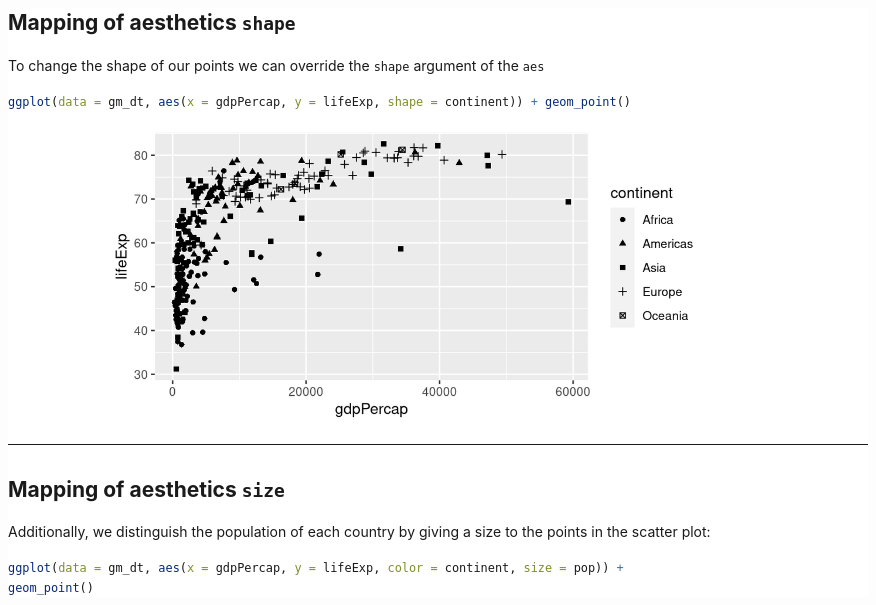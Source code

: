 
## Mapping of aesthetics `shape`

To change the shape of our points we can override the `shape` argument of the `aes`


```r
ggplot(data = gm_dt, aes(x = gdpPercap, y = lifeExp, shape = continent)) + geom_point()
```

<img src="figure/unnamed-chunk-28-1.png" title="plot of chunk unnamed-chunk-28" alt="plot of chunk unnamed-chunk-28" width="800px" height="300px" />

---

## Mapping of aesthetics `size`

Additionally, we distinguish the population of each country by giving a size to the points in the scatter plot:


```r
ggplot(data = gm_dt, aes(x = gdpPercap, y = lifeExp, color = continent, size = pop)) +
geom_point()
```
